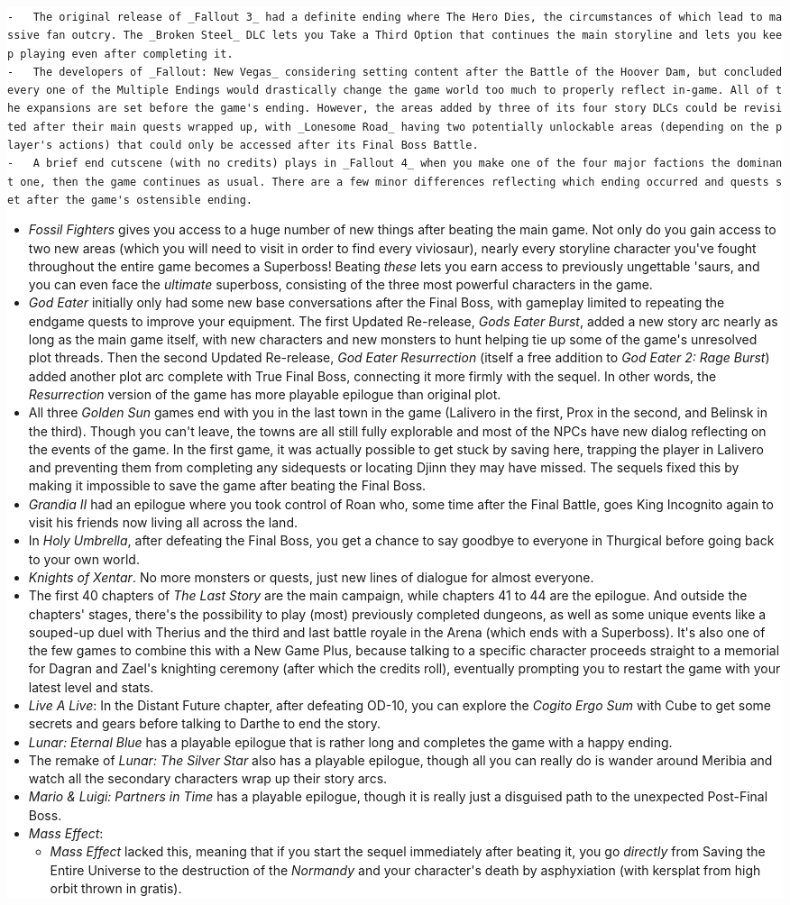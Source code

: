     -   The original release of _Fallout 3_ had a definite ending where The Hero Dies, the circumstances of which lead to massive fan outcry. The _Broken Steel_ DLC lets you Take a Third Option that continues the main storyline and lets you keep playing even after completing it.
    -   The developers of _Fallout: New Vegas_ considering setting content after the Battle of the Hoover Dam, but concluded every one of the Multiple Endings would drastically change the game world too much to properly reflect in-game. All of the expansions are set before the game's ending. However, the areas added by three of its four story DLCs could be revisited after their main quests wrapped up, with _Lonesome Road_ having two potentially unlockable areas (depending on the player's actions) that could only be accessed after its Final Boss Battle.
    -   A brief end cutscene (with no credits) plays in _Fallout 4_ when you make one of the four major factions the dominant one, then the game continues as usual. There are a few minor differences reflecting which ending occurred and quests set after the game's ostensible ending.
-   _Fossil Fighters_ gives you access to a huge number of new things after beating the main game. Not only do you gain access to two new areas (which you will need to visit in order to find every viviosaur), nearly every storyline character you've fought throughout the entire game becomes a Superboss! Beating _these_ lets you earn access to previously ungettable 'saurs, and you can even face the _ultimate_ superboss, consisting of the three most powerful characters in the game.
-   _God Eater_ initially only had some new base conversations after the Final Boss, with gameplay limited to repeating the endgame quests to improve your equipment. The first Updated Re-release, _Gods Eater Burst_, added a new story arc nearly as long as the main game itself, with new characters and new monsters to hunt helping tie up some of the game's unresolved plot threads. Then the second Updated Re-release, _God Eater Resurrection_ (itself a free addition to _God Eater 2: Rage Burst_) added another plot arc complete with True Final Boss, connecting it more firmly with the sequel. In other words, the _Resurrection_ version of the game has more playable epilogue than original plot.
-   All three _Golden Sun_ games end with you in the last town in the game (Lalivero in the first, Prox in the second, and Belinsk in the third). Though you can't leave, the towns are all still fully explorable and most of the NPCs have new dialog reflecting on the events of the game. In the first game, it was actually possible to get stuck by saving here, trapping the player in Lalivero and preventing them from completing any sidequests or locating Djinn they may have missed. The sequels fixed this by making it impossible to save the game after beating the Final Boss.
-   _Grandia II_ had an epilogue where you took control of Roan who, some time after the Final Battle, goes King Incognito again to visit his friends now living all across the land.
-   In _Holy Umbrella_, after defeating the Final Boss, you get a chance to say goodbye to everyone in Thurgical before going back to your own world.
-   _Knights of Xentar_. No more monsters or quests, just new lines of dialogue for almost everyone.
-   The first 40 chapters of _The Last Story_ are the main campaign, while chapters 41 to 44 are the epilogue. And outside the chapters' stages, there's the possibility to play (most) previously completed dungeons, as well as some unique events like a souped-up duel with Therius and the third and last battle royale in the Arena (which ends with a Superboss). It's also one of the few games to combine this with a New Game Plus, because talking to a specific character proceeds straight to a memorial for Dagran and Zael's knighting ceremony (after which the credits roll), eventually prompting you to restart the game with your latest level and stats.
-   _Live A Live_: In the Distant Future chapter, after defeating OD-10, you can explore the _Cogito Ergo Sum_ with Cube to get some secrets and gears before talking to Darthe to end the story.
-   _Lunar: Eternal Blue_ has a playable epilogue that is rather long and completes the game with a happy ending.
-   The remake of _Lunar: The Silver Star_ also has a playable epilogue, though all you can really do is wander around Meribia and watch all the secondary characters wrap up their story arcs.
-   _Mario & Luigi: Partners in Time_ has a playable epilogue, though it is really just a disguised path to the unexpected Post-Final Boss.
-   _Mass Effect_:
    -   _Mass Effect_ lacked this, meaning that if you start the sequel immediately after beating it, you go _directly_ from Saving the Entire Universe to the destruction of the _Normandy_ and your character's death by asphyxiation (with kersplat from high orbit thrown in gratis).